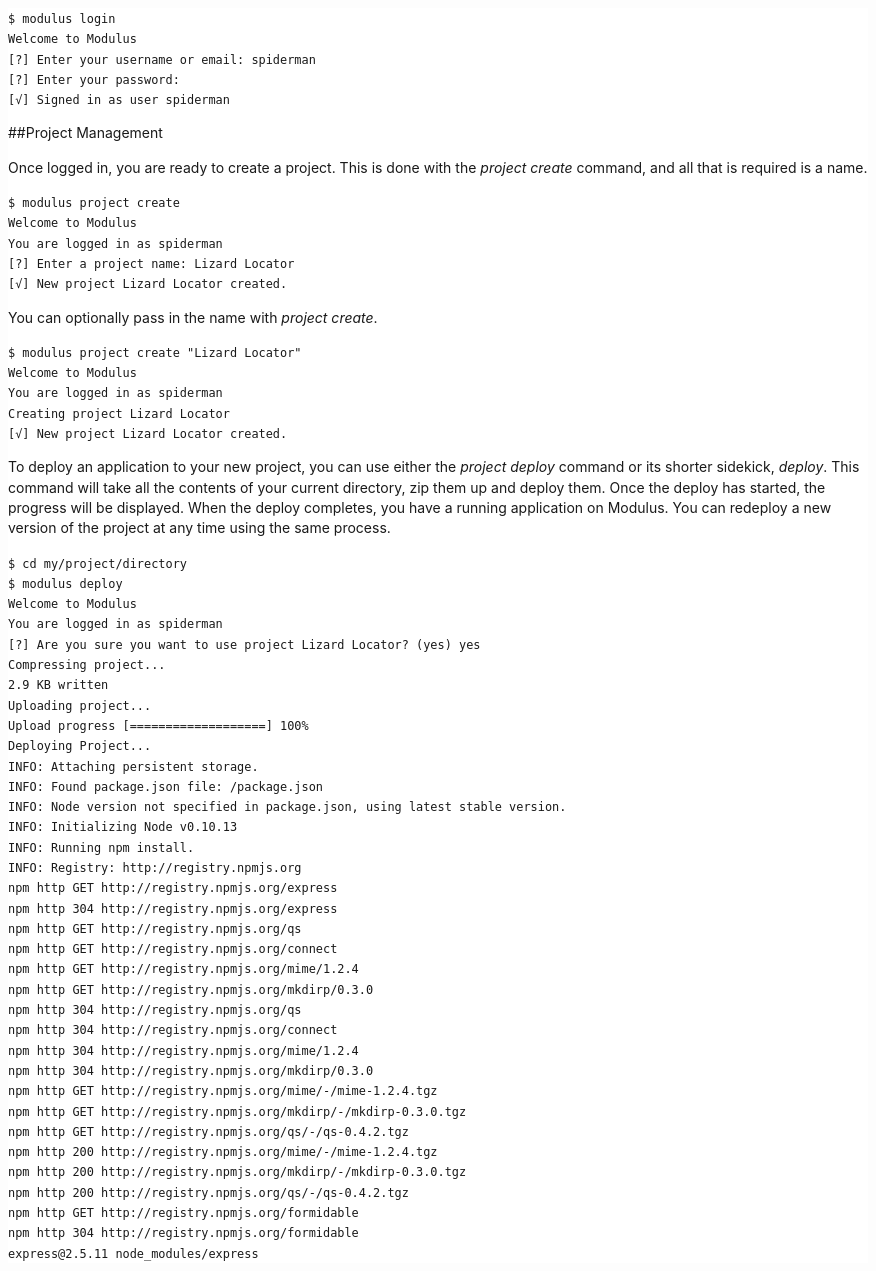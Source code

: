     $ modulus login
    Welcome to Modulus
    [?] Enter your username or email: spiderman
    [?] Enter your password:
    [√] Signed in as user spiderman

##Project Management

Once logged in, you are ready to create a project. This is done with the
*project create* command, and all that is required is a name.

    $ modulus project create
    Welcome to Modulus
    You are logged in as spiderman
    [?] Enter a project name: Lizard Locator
    [√] New project Lizard Locator created.

You can optionally pass in the name with *project create*.

    $ modulus project create "Lizard Locator"
    Welcome to Modulus
    You are logged in as spiderman
    Creating project Lizard Locator
    [√] New project Lizard Locator created.

To deploy an application to your new project, you can use either the *project
deploy* command or its shorter sidekick, *deploy*. This command will take all
the contents of your current directory, zip them up and deploy them. Once the
deploy has started, the progress will be displayed. When the deploy completes,
you have a running application on Modulus. You can redeploy a new version of the
project at any time using the same process.

    $ cd my/project/directory
    $ modulus deploy
    Welcome to Modulus
    You are logged in as spiderman
    [?] Are you sure you want to use project Lizard Locator? (yes) yes
    Compressing project...
    2.9 KB written
    Uploading project...
    Upload progress [===================] 100%
    Deploying Project...
    INFO: Attaching persistent storage.
    INFO: Found package.json file: /package.json
    INFO: Node version not specified in package.json, using latest stable version.
    INFO: Initializing Node v0.10.13
    INFO: Running npm install.
    INFO: Registry: http://registry.npmjs.org
    npm http GET http://registry.npmjs.org/express
    npm http 304 http://registry.npmjs.org/express
    npm http GET http://registry.npmjs.org/qs
    npm http GET http://registry.npmjs.org/connect
    npm http GET http://registry.npmjs.org/mime/1.2.4
    npm http GET http://registry.npmjs.org/mkdirp/0.3.0
    npm http 304 http://registry.npmjs.org/qs
    npm http 304 http://registry.npmjs.org/connect
    npm http 304 http://registry.npmjs.org/mime/1.2.4
    npm http 304 http://registry.npmjs.org/mkdirp/0.3.0
    npm http GET http://registry.npmjs.org/mime/-/mime-1.2.4.tgz
    npm http GET http://registry.npmjs.org/mkdirp/-/mkdirp-0.3.0.tgz
    npm http GET http://registry.npmjs.org/qs/-/qs-0.4.2.tgz
    npm http 200 http://registry.npmjs.org/mime/-/mime-1.2.4.tgz
    npm http 200 http://registry.npmjs.org/mkdirp/-/mkdirp-0.3.0.tgz
    npm http 200 http://registry.npmjs.org/qs/-/qs-0.4.2.tgz
    npm http GET http://registry.npmjs.org/formidable
    npm http 304 http://registry.npmjs.org/formidable
    express@2.5.11 node_modules/express